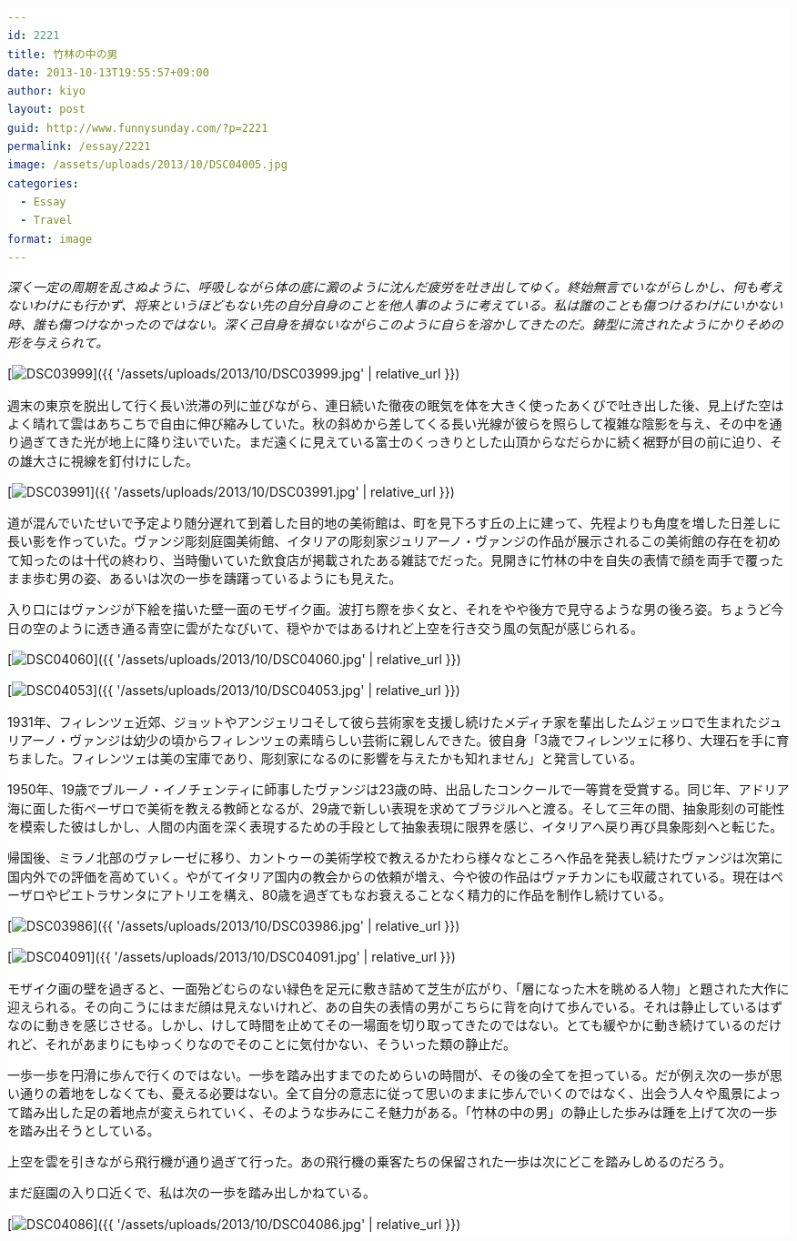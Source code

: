 ```yaml
---
id: 2221
title: 竹林の中の男
date: 2013-10-13T19:55:57+09:00
author: kiyo
layout: post
guid: http://www.funnysunday.com/?p=2221
permalink: /essay/2221
image: /assets/uploads/2013/10/DSC04005.jpg
categories:
  - Essay
  - Travel
format: image
---
```

_深く一定の周期を乱さぬように、呼吸しながら体の底に澱のように沈んだ疲労を吐き出してゆく。終始無言でいながらしかし、何も考えないわけにも行かず、将来というほどもない先の自分自身のことを他人事のように考えている。私は誰のことも傷つけるわけにいかない時、誰も傷つけなかったのではない。深く己自身を損ないながらこのように自らを溶かしてきたのだ。鋳型に流されたようにかりそめの形を与えられて。_

[<img class="alignnone size-full wp-image-2224" src="{{ '/assets/uploads/2013/10/DSC03999.jpg' | relative_url }}" alt="DSC03999" width="620" height="413" srcset="{{ '/assets/uploads/2013/10/DSC03999.jpg' | relative_url }} 620w, {{ '/assets/uploads/2013/10/DSC03999-300x200.jpg' | relative_url }} 300w" sizes="(max-width: 620px) 100vw, 620px" />]({{ '/assets/uploads/2013/10/DSC03999.jpg' | relative_url }})

週末の東京を脱出して行く長い渋滞の列に並びながら、連日続いた徹夜の眠気を体を大きく使ったあくびで吐き出した後、見上げた空はよく晴れて雲はあちこちで自由に伸び縮みしていた。秋の斜めから差してくる長い光線が彼らを照らして複雑な陰影を与え、その中を通り過ぎてきた光が地上に降り注いでいた。まだ遠くに見えている富士のくっきりとした山頂からなだらかに続く裾野が目の前に迫り、その雄大さに視線を釘付けにした。



[<img class="alignnone size-full wp-image-2223" src="{{ '/assets/uploads/2013/10/DSC03991.jpg' | relative_url }}" alt="DSC03991" width="620" height="413" srcset="{{ '/assets/uploads/2013/10/DSC03991.jpg' | relative_url }} 620w, {{ '/assets/uploads/2013/10/DSC03991-300x200.jpg' | relative_url }} 300w" sizes="(max-width: 620px) 100vw, 620px" />]({{ '/assets/uploads/2013/10/DSC03991.jpg' | relative_url }})

道が混んでいたせいで予定より随分遅れて到着した目的地の美術館は、町を見下ろす丘の上に建って、先程よりも角度を増した日差しに長い影を作っていた。ヴァンジ彫刻庭園美術館、イタリアの彫刻家ジュリアーノ・ヴァンジの作品が展示されるこの美術館の存在を初めて知ったのは十代の終わり、当時働いていた飲食店が掲載されたある雑誌でだった。見開きに竹林の中を自失の表情で顔を両手で覆ったまま歩む男の姿、あるいは次の一歩を躊躇っているようにも見えた。

入り口にはヴァンジが下絵を描いた壁一面のモザイク画。波打ち際を歩く女と、それをやや後方で見守るような男の後ろ姿。ちょうど今日の空のように透き通る青空に雲がたなびいて、穏やかではあるけれど上空を行き交う風の気配が感じられる。

[<img class="alignnone size-full wp-image-2228" src="{{ '/assets/uploads/2013/10/DSC04060.jpg' | relative_url }}" alt="DSC04060" width="620" height="413" srcset="{{ '/assets/uploads/2013/10/DSC04060.jpg' | relative_url }} 620w, {{ '/assets/uploads/2013/10/DSC04060-300x200.jpg' | relative_url }} 300w" sizes="(max-width: 620px) 100vw, 620px" />]({{ '/assets/uploads/2013/10/DSC04060.jpg' | relative_url }})

[<img class="alignnone size-full wp-image-2227" src="{{ '/assets/uploads/2013/10/DSC04053.jpg' | relative_url }}" alt="DSC04053" width="620" height="413" srcset="{{ '/assets/uploads/2013/10/DSC04053.jpg' | relative_url }} 620w, {{ '/assets/uploads/2013/10/DSC04053-300x200.jpg' | relative_url }} 300w" sizes="(max-width: 620px) 100vw, 620px" />]({{ '/assets/uploads/2013/10/DSC04053.jpg' | relative_url }})

1931年、フィレンツェ近郊、ジョットやアンジェリコそして彼ら芸術家を支援し続けたメディチ家を輩出したムジェッロで生まれたジュリアーノ・ヴァンジは幼少の頃からフィレンツェの素晴らしい芸術に親しんできた。彼自身「3歳でフィレンツェに移り、大理石を手に育ちました。フィレンツェは美の宝庫であり、彫刻家になるのに影響を与えたかも知れません」と発言している。

1950年、19歳でブルーノ・イノチェンティに師事したヴァンジは23歳の時、出品したコンクールで一等賞を受賞する。同じ年、アドリア海に面した街ペーザロで美術を教える教師となるが、29歳で新しい表現を求めてブラジルへと渡る。そして三年の間、抽象彫刻の可能性を模索した彼はしかし、人間の内面を深く表現するための手段として抽象表現に限界を感じ、イタリアへ戻り再び具象彫刻へと転じた。

帰国後、ミラノ北部のヴァレーゼに移り、カントゥーの美術学校で教えるかたわら様々なところへ作品を発表し続けたヴァンジは次第に国内外での評価を高めていく。やがてイタリア国内の教会からの依頼が増え、今や彼の作品はヴァチカンにも収蔵されている。現在はペーザロやピエトラサンタにアトリエを構え、80歳を過ぎてもなお衰えることなく精力的に作品を制作し続けている。

[<img class="alignnone size-full wp-image-2222" src="{{ '/assets/uploads/2013/10/DSC03986.jpg' | relative_url }}" alt="DSC03986" width="620" height="413" srcset="{{ '/assets/uploads/2013/10/DSC03986.jpg' | relative_url }} 620w, {{ '/assets/uploads/2013/10/DSC03986-300x200.jpg' | relative_url }} 300w" sizes="(max-width: 620px) 100vw, 620px" />]({{ '/assets/uploads/2013/10/DSC03986.jpg' | relative_url }})

[<img class="alignnone size-full wp-image-2232" src="{{ '/assets/uploads/2013/10/DSC04091.jpg' | relative_url }}" alt="DSC04091" width="620" height="413" srcset="{{ '/assets/uploads/2013/10/DSC04091.jpg' | relative_url }} 620w, {{ '/assets/uploads/2013/10/DSC04091-300x200.jpg' | relative_url }} 300w" sizes="(max-width: 620px) 100vw, 620px" />]({{ '/assets/uploads/2013/10/DSC04091.jpg' | relative_url }})

モザイク画の壁を過ぎると、一面殆どむらのない緑色を足元に敷き詰めて芝生が広がり、「層になった木を眺める人物」と題された大作に迎えられる。その向こうにはまだ顔は見えないけれど、あの自失の表情の男がこちらに背を向けて歩んでいる。それは静止しているはずなのに動きを感じさせる。しかし、けして時間を止めてその一場面を切り取ってきたのではない。とても緩やかに動き続けているのだけれど、それがあまりにもゆっくりなのでそのことに気付かない、そういった類の静止だ。

一歩一歩を円滑に歩んで行くのではない。一歩を踏み出すまでのためらいの時間が、その後の全てを担っている。だが例え次の一歩が思い通りの着地をしなくても、憂える必要はない。全て自分の意志に従って思いのままに歩んでいくのではなく、出会う人々や風景によって踏み出した足の着地点が変えられていく、そのような歩みにこそ魅力がある。「竹林の中の男」の静止した歩みは踵を上げて次の一歩を踏み出そうとしている。

上空を雲を引きながら飛行機が通り過ぎて行った。あの飛行機の乗客たちの保留された一歩は次にどこを踏みしめるのだろう。

まだ庭園の入り口近くで、私は次の一歩を踏み出しかねている。

[<img class="alignnone size-full wp-image-2231" src="{{ '/assets/uploads/2013/10/DSC04086.jpg' | relative_url }}" alt="DSC04086" width="620" height="413" srcset="{{ '/assets/uploads/2013/10/DSC04086.jpg' | relative_url }} 620w, {{ '/assets/uploads/2013/10/DSC04086-300x200.jpg' | relative_url }} 300w" sizes="(max-width: 620px) 100vw, 620px" />]({{ '/assets/uploads/2013/10/DSC04086.jpg' | relative_url }})
